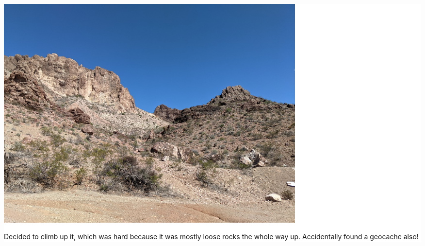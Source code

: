 <img src="photos/05_squadronPeak.jpg" width="600" />

Decided to climb up it, which was hard because it was mostly loose rocks the whole way up. Accidentally found a geocache also!
